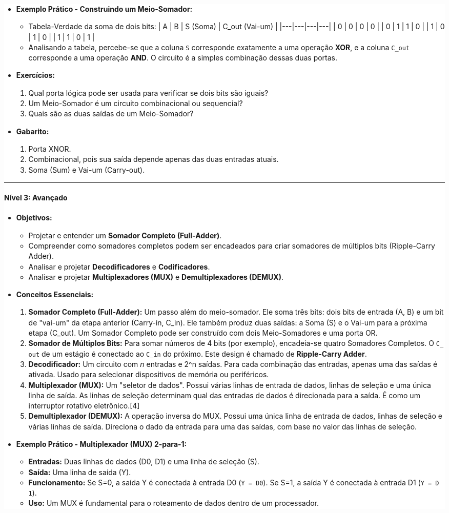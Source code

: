 *   **Exemplo Prático - Construindo um Meio-Somador:**
    *   Tabela-Verdade da soma de dois bits:
| A | B | S (Soma) | C_out (Vai-um) |
|---|---|---|---|
| 0 | 0 | 0 | 0 |
| 0 | 1 | 1 | 0 |
| 1 | 0 | 1 | 0 |
| 1 | 1 | 0 | 1 |
    *   Analisando a tabela, percebe-se que a coluna `S` corresponde exatamente a uma operação **XOR**, e a coluna `C_out` corresponde a uma operação **AND**. O circuito é a simples combinação dessas duas portas.

*   **Exercícios:**
    1.  Qual porta lógica pode ser usada para verificar se dois bits são iguais?
    2.  Um Meio-Somador é um circuito combinacional ou sequencial?
    3.  Quais são as duas saídas de um Meio-Somador?

*   **Gabarito:**
    1.  Porta XNOR.
    2.  Combinacional, pois sua saída depende apenas das duas entradas atuais.
    3.  Soma (Sum) e Vai-um (Carry-out).

***

#### **Nível 3: Avançado**

*   **Objetivos:**
    *   Projetar e entender um **Somador Completo (Full-Adder)**.
    *   Compreender como somadores completos podem ser encadeados para criar somadores de múltiplos bits (Ripple-Carry Adder).
    *   Analisar e projetar **Decodificadores** e **Codificadores**.
    *   Analisar e projetar **Multiplexadores (MUX)** e **Demultiplexadores (DEMUX)**.

*   **Conceitos Essenciais:**
    1.  **Somador Completo (Full-Adder):** Um passo além do meio-somador. Ele soma três bits: dois bits de entrada (A, B) e um bit de "vai-um" da etapa anterior (Carry-in, C_in). Ele também produz duas saídas: a Soma (S) e o Vai-um para a próxima etapa (C_out). Um Somador Completo pode ser construído com dois Meio-Somadores e uma porta OR.
    2.  **Somador de Múltiplos Bits:** Para somar números de 4 bits (por exemplo), encadeia-se quatro Somadores Completos. O `C_out` de um estágio é conectado ao `C_in` do próximo. Este design é chamado de **Ripple-Carry Adder**.
    3.  **Decodificador:** Um circuito com *n* entradas e 2^n saídas. Para cada combinação das entradas, apenas uma das saídas é ativada. Usado para selecionar dispositivos de memória ou periféricos.
    4.  **Multiplexador (MUX):** Um "seletor de dados". Possui várias linhas de entrada de dados, linhas de seleção e uma única linha de saída. As linhas de seleção determinam qual das entradas de dados é direcionada para a saída. É como um interruptor rotativo eletrônico.[4]
    5.  **Demultiplexador (DEMUX):** A operação inversa do MUX. Possui uma única linha de entrada de dados, linhas de seleção e várias linhas de saída. Direciona o dado da entrada para uma das saídas, com base no valor das linhas de seleção.

*   **Exemplo Prático - Multiplexador (MUX) 2-para-1:**
    *   **Entradas:** Duas linhas de dados (D0, D1) e uma linha de seleção (S).
    *   **Saída:** Uma linha de saída (Y).
    *   **Funcionamento:** Se S=0, a saída Y é conectada à entrada D0 (`Y = D0`). Se S=1, a saída Y é conectada à entrada D1 (`Y = D1`).
    *   **Uso:** Um MUX é fundamental para o roteamento de dados dentro de um processador.
